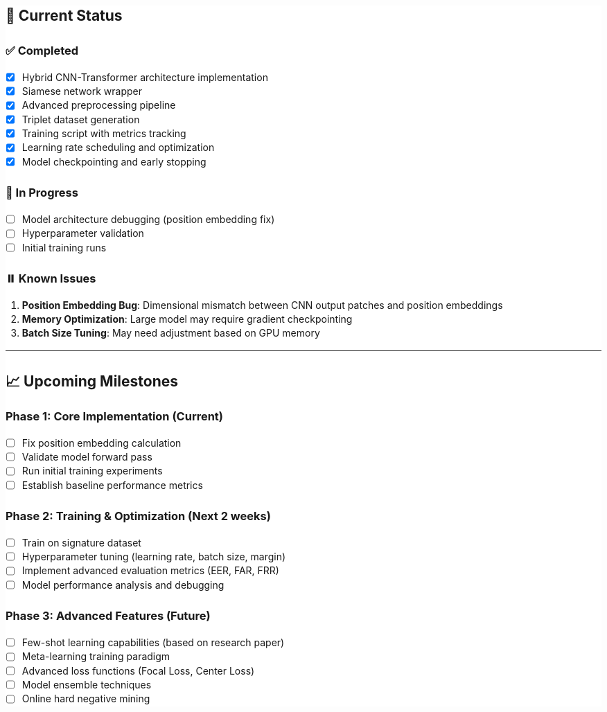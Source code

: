 
## 🚀 Current Status

### ✅ Completed

- [x] Hybrid CNN-Transformer architecture implementation
- [x] Siamese network wrapper
- [x] Advanced preprocessing pipeline
- [x] Triplet dataset generation
- [x] Training script with metrics tracking
- [x] Learning rate scheduling and optimization
- [x] Model checkpointing and early stopping

### 🔄 In Progress

- [ ] Model architecture debugging (position embedding fix)
- [ ] Hyperparameter validation
- [ ] Initial training runs

### ⏸️ Known Issues

1. **Position Embedding Bug**: Dimensional mismatch between CNN output patches and position embeddings
2. **Memory Optimization**: Large model may require gradient checkpointing
3. **Batch Size Tuning**: May need adjustment based on GPU memory

---

## 📈 Upcoming Milestones

### Phase 1: Core Implementation (Current)

- [ ] Fix position embedding calculation
- [ ] Validate model forward pass
- [ ] Run initial training experiments
- [ ] Establish baseline performance metrics

### Phase 2: Training & Optimization (Next 2 weeks)

- [ ] Train on signature dataset
- [ ] Hyperparameter tuning (learning rate, batch size, margin)
- [ ] Implement advanced evaluation metrics (EER, FAR, FRR)
- [ ] Model performance analysis and debugging

### Phase 3: Advanced Features (Future)

- [ ] Few-shot learning capabilities (based on research paper)
- [ ] Meta-learning training paradigm
- [ ] Advanced loss functions (Focal Loss, Center Loss)
- [ ] Model ensemble techniques
- [ ] Online hard negative mining

